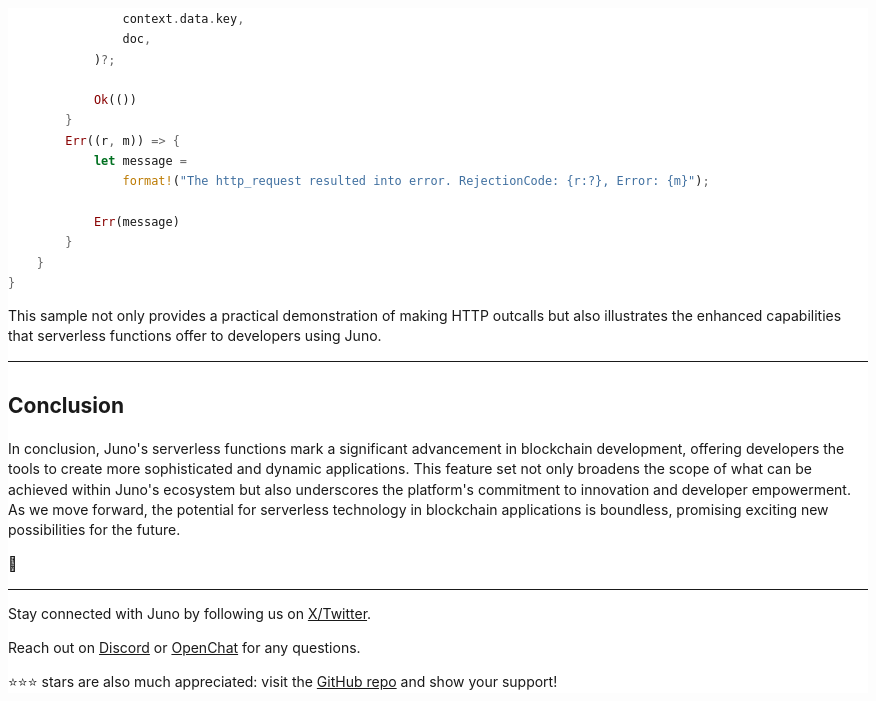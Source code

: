 ```rust
                context.data.key,
                doc,
            )?;

            Ok(())
        }
        Err((r, m)) => {
            let message =
                format!("The http_request resulted into error. RejectionCode: {r:?}, Error: {m}");

            Err(message)
        }
    }
}
```

This sample not only provides a practical demonstration of making HTTP outcalls but also illustrates the enhanced capabilities that serverless functions offer to developers using Juno.

---

## Conclusion

In conclusion, Juno's serverless functions mark a significant advancement in blockchain development, offering developers the tools to create more sophisticated and dynamic applications. This feature set not only broadens the scope of what can be achieved within Juno's ecosystem but also underscores the platform's commitment to innovation and developer empowerment. As we move forward, the potential for serverless technology in blockchain applications is boundless, promising exciting new possibilities for the future.

👋

---

Stay connected with Juno by following us on [X/Twitter](https://twitter.com/junobuild).

Reach out on [Discord](https://discord.gg/wHZ57Z2RAG) or [OpenChat](https://oc.app/community/vxgpi-nqaaa-aaaar-ar4lq-cai/?ref=xanzv-uaaaa-aaaaf-aneba-cai) for any questions.

⭐️⭐️⭐️ stars are also much appreciated: visit the [GitHub repo](https://github.com/junobuild/juno) and show your support!
